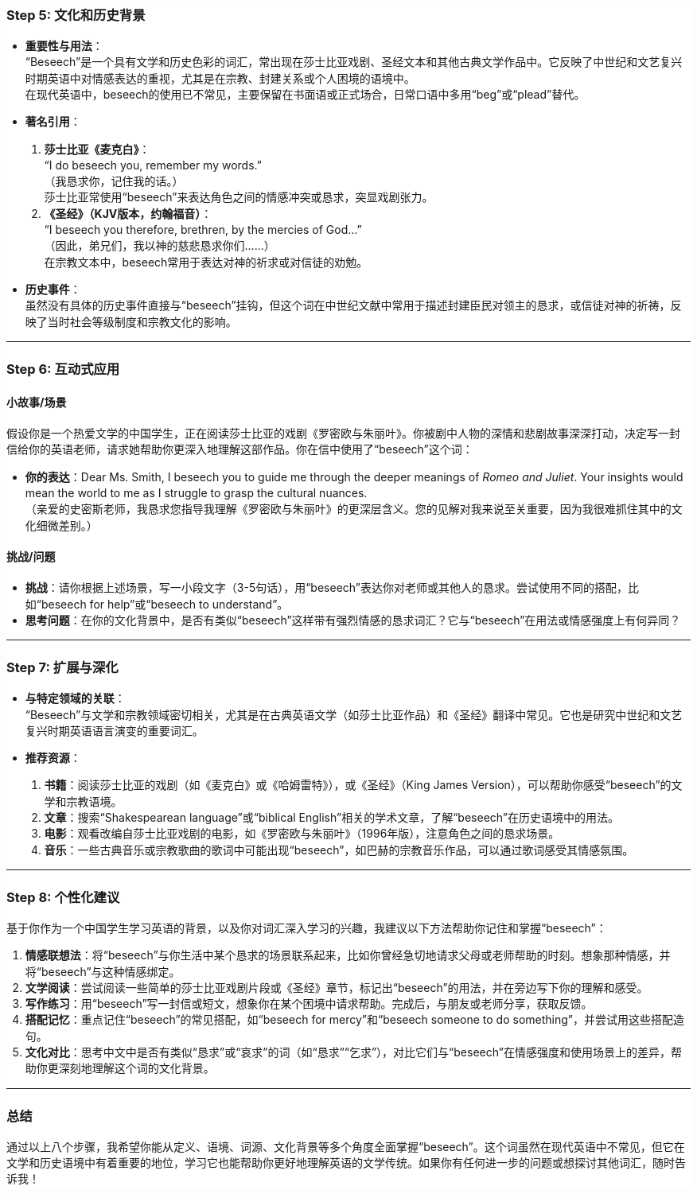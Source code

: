 
### Step 5: 文化和历史背景

- **重要性与用法**：  
  “Beseech”是一个具有文学和历史色彩的词汇，常出现在莎士比亚戏剧、圣经文本和其他古典文学作品中。它反映了中世纪和文艺复兴时期英语中对情感表达的重视，尤其是在宗教、封建关系或个人困境的语境中。  
  在现代英语中，beseech的使用已不常见，主要保留在书面语或正式场合，日常口语中多用“beg”或“plead”替代。

- **著名引用**：  
  1. **莎士比亚《麦克白》**：  
     “I do beseech you, remember my words.”  
     （我恳求你，记住我的话。）  
     莎士比亚常使用“beseech”来表达角色之间的情感冲突或恳求，突显戏剧张力。  
  2. **《圣经》（KJV版本，约翰福音）**：  
     “I beseech you therefore, brethren, by the mercies of God...”  
     （因此，弟兄们，我以神的慈悲恳求你们……）  
     在宗教文本中，beseech常用于表达对神的祈求或对信徒的劝勉。

- **历史事件**：  
  虽然没有具体的历史事件直接与“beseech”挂钩，但这个词在中世纪文献中常用于描述封建臣民对领主的恳求，或信徒对神的祈祷，反映了当时社会等级制度和宗教文化的影响。

---

### Step 6: 互动式应用

#### 小故事/场景
假设你是一个热爱文学的中国学生，正在阅读莎士比亚的戏剧《罗密欧与朱丽叶》。你被剧中人物的深情和悲剧故事深深打动，决定写一封信给你的英语老师，请求她帮助你更深入地理解这部作品。你在信中使用了“beseech”这个词：  
- **你的表达**：Dear Ms. Smith, I beseech you to guide me through the deeper meanings of *Romeo and Juliet*. Your insights would mean the world to me as I struggle to grasp the cultural nuances.  
  （亲爱的史密斯老师，我恳求您指导我理解《罗密欧与朱丽叶》的更深层含义。您的见解对我来说至关重要，因为我很难抓住其中的文化细微差别。）

#### 挑战/问题
- **挑战**：请你根据上述场景，写一小段文字（3-5句话），用“beseech”表达你对老师或其他人的恳求。尝试使用不同的搭配，比如“beseech for help”或“beseech to understand”。  
- **思考问题**：在你的文化背景中，是否有类似“beseech”这样带有强烈情感的恳求词汇？它与“beseech”在用法或情感强度上有何异同？

---

### Step 7: 扩展与深化

- **与特定领域的关联**：  
  “Beseech”与文学和宗教领域密切相关，尤其是在古典英语文学（如莎士比亚作品）和《圣经》翻译中常见。它也是研究中世纪和文艺复兴时期英语语言演变的重要词汇。

- **推荐资源**：  
  1. **书籍**：阅读莎士比亚的戏剧（如《麦克白》或《哈姆雷特》），或《圣经》（King James Version），可以帮助你感受“beseech”的文学和宗教语境。  
  2. **文章**：搜索“Shakespearean language”或“biblical English”相关的学术文章，了解“beseech”在历史语境中的用法。  
  3. **电影**：观看改编自莎士比亚戏剧的电影，如《罗密欧与朱丽叶》（1996年版），注意角色之间的恳求场景。  
  4. **音乐**：一些古典音乐或宗教歌曲的歌词中可能出现“beseech”，如巴赫的宗教音乐作品，可以通过歌词感受其情感氛围。

---

### Step 8: 个性化建议

基于你作为一个中国学生学习英语的背景，以及你对词汇深入学习的兴趣，我建议以下方法帮助你记住和掌握“beseech”：
1. **情感联想法**：将“beseech”与你生活中某个恳求的场景联系起来，比如你曾经急切地请求父母或老师帮助的时刻。想象那种情感，并将“beseech”与这种情感绑定。  
2. **文学阅读**：尝试阅读一些简单的莎士比亚戏剧片段或《圣经》章节，标记出“beseech”的用法，并在旁边写下你的理解和感受。  
3. **写作练习**：用“beseech”写一封信或短文，想象你在某个困境中请求帮助。完成后，与朋友或老师分享，获取反馈。  
4. **搭配记忆**：重点记住“beseech”的常见搭配，如“beseech for mercy”和“beseech someone to do something”，并尝试用这些搭配造句。  
5. **文化对比**：思考中文中是否有类似“恳求”或“哀求”的词（如“恳求”“乞求”），对比它们与“beseech”在情感强度和使用场景上的差异，帮助你更深刻地理解这个词的文化背景。

---

### 总结
通过以上八个步骤，我希望你能从定义、语境、词源、文化背景等多个角度全面掌握“beseech”。这个词虽然在现代英语中不常见，但它在文学和历史语境中有着重要的地位，学习它也能帮助你更好地理解英语的文学传统。如果你有任何进一步的问题或想探讨其他词汇，随时告诉我！